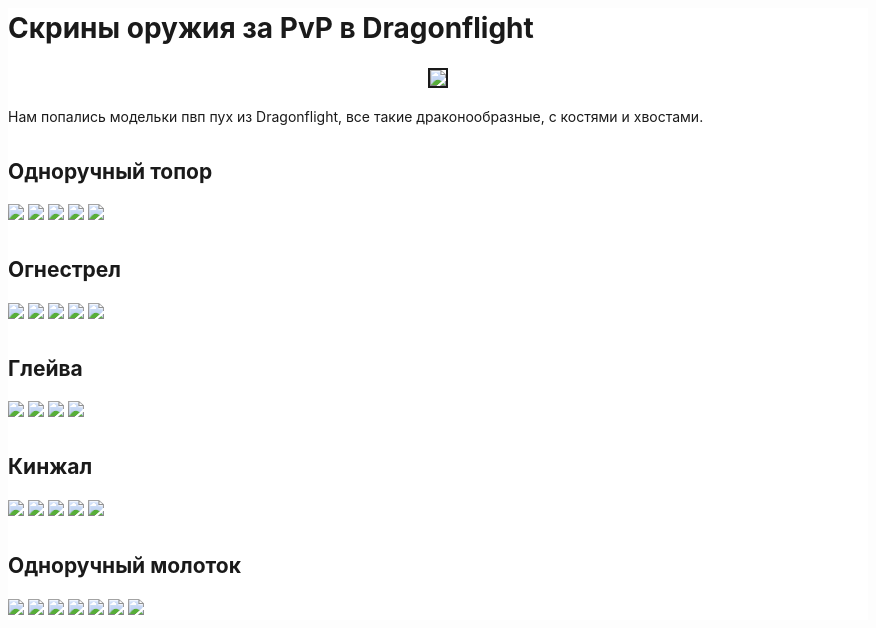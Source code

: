 # Скрины оружия за PvP в Dragonflight

<center>
<img src=https://raw.githubusercontent.com/MagicalCow/TrinkIT-News/main/Sources/Assets/WH327751/WH327751-Mace1H-01 float=center border=2>
</center>  

Нам попались модельки пвп пух из Dragonflight, все такие драконообразные, с костями и хвостами.  

## Одноручный топор
<a href="https://wow.zamimg.com/uploads/screenshots/normal/1068236.jpg"><img src="https://wow.zamimg.com/uploads/screenshots/normal/1068236.jpg?maxWidth=1200" width="600"/></a>
<a href="https://wow.zamimg.com/uploads/screenshots/normal/1068237.jpg"><img src="https://wow.zamimg.com/uploads/screenshots/normal/1068237.jpg?maxWidth=1200" width="600"/></a>
<a href="https://wow.zamimg.com/uploads/screenshots/normal/1068238.jpg"><img src="https://wow.zamimg.com/uploads/screenshots/normal/1068238.jpg?maxWidth=1200" width="600"/></a>
<a href="https://wow.zamimg.com/uploads/screenshots/normal/1068239.jpg"><img src="https://wow.zamimg.com/uploads/screenshots/normal/1068239.jpg?maxWidth=1200" width="600"/></a>
<a href="https://wow.zamimg.com/uploads/screenshots/normal/1068240.jpg"><img src="https://wow.zamimg.com/uploads/screenshots/normal/1068240.jpg?maxWidth=1200" width="600"/></a>

## Огнестрел
<a href="https://wow.zamimg.com/uploads/screenshots/normal/1068241.jpg"><img src="https://wow.zamimg.com/uploads/screenshots/normal/1068241.jpg?maxWidth=1200" width="600"/></a>
<a href="https://wow.zamimg.com/uploads/screenshots/normal/1068242.jpg"><img src="https://wow.zamimg.com/uploads/screenshots/normal/1068242.jpg?maxWidth=1200" width="600"/></a>
<a href="https://wow.zamimg.com/uploads/screenshots/normal/1068243.jpg"><img src="https://wow.zamimg.com/uploads/screenshots/normal/1068243.jpg?maxWidth=1200" width="600"/></a>
<a href="https://wow.zamimg.com/uploads/screenshots/normal/1068244.jpg"><img src="https://wow.zamimg.com/uploads/screenshots/normal/1068244.jpg?maxWidth=1200" width="600"/></a>
<a href="https://wow.zamimg.com/uploads/screenshots/normal/1068245.jpg"><img src="https://wow.zamimg.com/uploads/screenshots/normal/1068245.jpg?maxWidth=1200" width="600"/></a>

## Глейва
<a href="https://wow.zamimg.com/uploads/screenshots/normal/1068246.jpg"><img src="https://wow.zamimg.com/uploads/screenshots/normal/1068246.jpg?maxWidth=1200" width="600"/></a>
<a href="https://wow.zamimg.com/uploads/screenshots/normal/1068247.jpg"><img src="https://wow.zamimg.com/uploads/screenshots/normal/1068247.jpg?maxWidth=1200" width="600"/></a>
<a href="https://wow.zamimg.com/uploads/screenshots/normal/1068248.jpg"><img src="https://wow.zamimg.com/uploads/screenshots/normal/1068248.jpg?maxWidth=1200" width="600"/></a>
<a href="https://wow.zamimg.com/uploads/screenshots/normal/1068249.jpg"><img src="https://wow.zamimg.com/uploads/screenshots/normal/1068249.jpg?maxWidth=1200" width="600"/></a>

## Кинжал
<a href="https://wow.zamimg.com/uploads/screenshots/normal/1068250.jpg"><img src="https://wow.zamimg.com/uploads/screenshots/normal/1068250.jpg?maxWidth=1200" width="600"/></a>
<a href="https://wow.zamimg.com/uploads/screenshots/normal/1068251.jpg"><img src="https://wow.zamimg.com/uploads/screenshots/normal/1068251.jpg?maxWidth=1200" width="600"/></a>
<a href="https://wow.zamimg.com/uploads/screenshots/normal/1068252.jpg"><img src="https://wow.zamimg.com/uploads/screenshots/normal/1068252.jpg?maxWidth=1200" width="600"/></a>
<a href="https://wow.zamimg.com/uploads/screenshots/normal/1068253.jpg"><img src="https://wow.zamimg.com/uploads/screenshots/normal/1068253.jpg?maxWidth=1200" width="600"/></a>
<a href="https://wow.zamimg.com/uploads/screenshots/normal/1068254.jpg"><img src="https://wow.zamimg.com/uploads/screenshots/normal/1068254.jpg?maxWidth=1200" width="600"/></a>

## Одноручный молоток
<a href="https://wow.zamimg.com/uploads/screenshots/normal/1068255.jpg"><img src="https://wow.zamimg.com/uploads/screenshots/normal/1068255.jpg?maxWidth=1200" width="600"/></a>
<a href="https://wow.zamimg.com/uploads/screenshots/normal/1068256.jpg"><img src="https://wow.zamimg.com/uploads/screenshots/normal/1068256.jpg?maxWidth=1200" width="600"/></a>
<a href="https://wow.zamimg.com/uploads/screenshots/normal/1068257.jpg"><img src="https://wow.zamimg.com/uploads/screenshots/normal/1068257.jpg?maxWidth=1200" width="600"/></a>
<a href="https://wow.zamimg.com/uploads/screenshots/normal/1068258.jpg"><img src="https://wow.zamimg.com/uploads/screenshots/normal/1068258.jpg?maxWidth=1200" width="600"/></a>
<a href="https://wow.zamimg.com/uploads/screenshots/normal/1068259.jpg"><img src="https://wow.zamimg.com/uploads/screenshots/normal/1068259.jpg?maxWidth=1200" width="600"/></a>
<a href="https://wow.zamimg.com/uploads/screenshots/normal/1068260.jpg"><img src="https://wow.zamimg.com/uploads/screenshots/normal/1068260.jpg?maxWidth=1200" width="600"/></a>
<a href="https://wow.zamimg.com/uploads/screenshots/normal/1068261.jpg"><img src="https://wow.zamimg.com/uploads/screenshots/normal/1068261.jpg?maxWidth=1200" width="600"/></a>